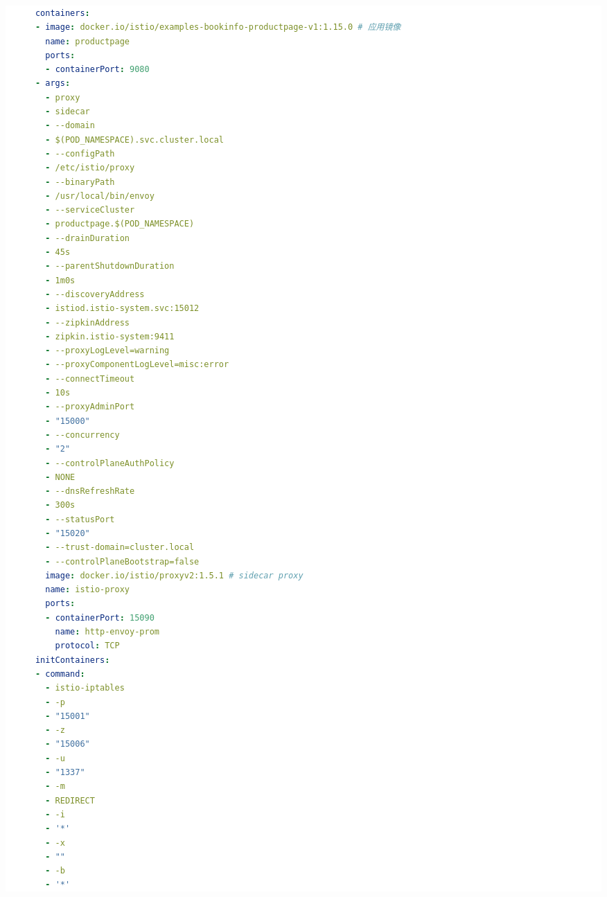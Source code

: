 ```yaml
      containers:
      - image: docker.io/istio/examples-bookinfo-productpage-v1:1.15.0 # 应用镜像
        name: productpage
        ports:
        - containerPort: 9080
      - args:
        - proxy
        - sidecar
        - --domain
        - $(POD_NAMESPACE).svc.cluster.local
        - --configPath
        - /etc/istio/proxy
        - --binaryPath
        - /usr/local/bin/envoy
        - --serviceCluster
        - productpage.$(POD_NAMESPACE)
        - --drainDuration
        - 45s
        - --parentShutdownDuration
        - 1m0s
        - --discoveryAddress
        - istiod.istio-system.svc:15012
        - --zipkinAddress
        - zipkin.istio-system:9411
        - --proxyLogLevel=warning
        - --proxyComponentLogLevel=misc:error
        - --connectTimeout
        - 10s
        - --proxyAdminPort
        - "15000"
        - --concurrency
        - "2"
        - --controlPlaneAuthPolicy
        - NONE
        - --dnsRefreshRate
        - 300s
        - --statusPort
        - "15020"
        - --trust-domain=cluster.local
        - --controlPlaneBootstrap=false
        image: docker.io/istio/proxyv2:1.5.1 # sidecar proxy
        name: istio-proxy
        ports:
        - containerPort: 15090
          name: http-envoy-prom
          protocol: TCP
      initContainers:
      - command:
        - istio-iptables
        - -p
        - "15001"
        - -z
        - "15006"
        - -u
        - "1337"
        - -m
        - REDIRECT
        - -i
        - '*'
        - -x
        - ""
        - -b
        - '*'
```